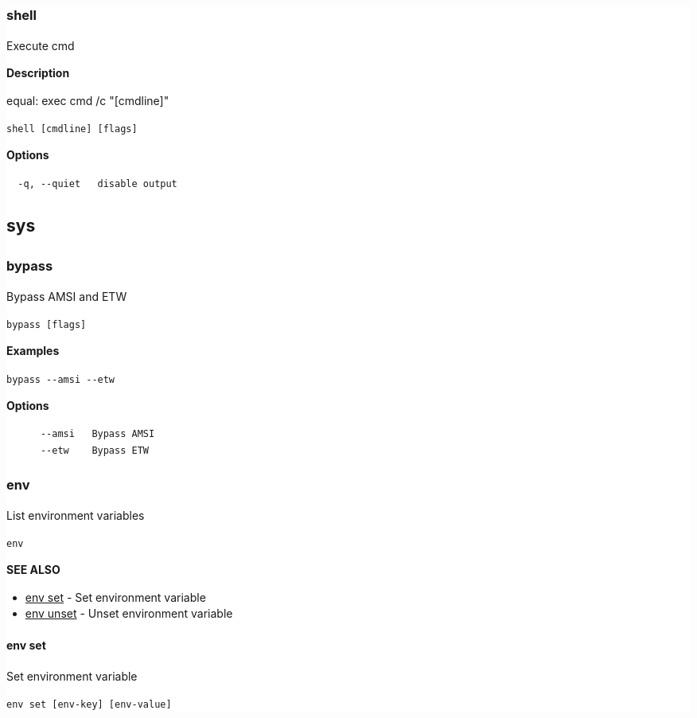 
### shell
Execute cmd

**Description**

equal: exec cmd /c "[cmdline]"

```
shell [cmdline] [flags]
```

**Options**

```
  -q, --quiet   disable output
```

## sys
### bypass
Bypass AMSI and ETW

```
bypass [flags]
```

**Examples**


~~~
bypass --amsi --etw
~~~

**Options**

```
      --amsi   Bypass AMSI
      --etw    Bypass ETW
```

### env
List environment variables

```
env
```

**SEE ALSO**

* [env set](#env-set)	 - Set environment variable
* [env unset](#env-unset)	 - Unset environment variable

#### env set
Set environment variable

```
env set [env-key] [env-value]
```
